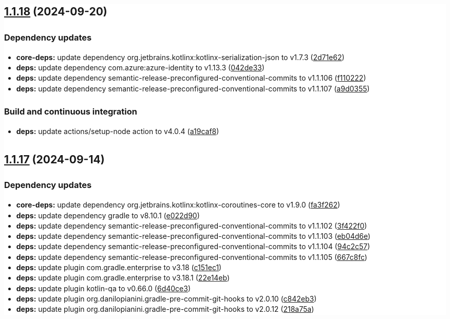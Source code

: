 ## [1.1.18](https://github.com/WebBased-WoDT/adt-ambulance-dt/compare/1.1.17...1.1.18) (2024-09-20)

### Dependency updates

* **core-deps:** update dependency org.jetbrains.kotlinx:kotlinx-serialization-json to v1.7.3 ([2d71e62](https://github.com/WebBased-WoDT/adt-ambulance-dt/commit/2d71e6278af481ddbdb2fe26a5f80786540ba457))
* **deps:** update dependency com.azure:azure-identity to v1.13.3 ([042de33](https://github.com/WebBased-WoDT/adt-ambulance-dt/commit/042de3306a848eec58c85e81ef9846a307e560dc))
* **deps:** update dependency semantic-release-preconfigured-conventional-commits to v1.1.106 ([f110222](https://github.com/WebBased-WoDT/adt-ambulance-dt/commit/f110222bd5e6cfed832da914b8b4fa7b431b21ff))
* **deps:** update dependency semantic-release-preconfigured-conventional-commits to v1.1.107 ([a9d0355](https://github.com/WebBased-WoDT/adt-ambulance-dt/commit/a9d03555c8e3424a47814e9f793fa17f4842919c))

### Build and continuous integration

* **deps:** update actions/setup-node action to v4.0.4 ([a19caf8](https://github.com/WebBased-WoDT/adt-ambulance-dt/commit/a19caf88c507a283b5bedb0b28fdb86d50e2b6cc))

## [1.1.17](https://github.com/WebBased-WoDT/adt-ambulance-dt/compare/1.1.16...1.1.17) (2024-09-14)

### Dependency updates

* **core-deps:** update dependency org.jetbrains.kotlinx:kotlinx-coroutines-core to v1.9.0 ([fa3f262](https://github.com/WebBased-WoDT/adt-ambulance-dt/commit/fa3f2625ac6df455e3ba67ede80f83323282492a))
* **deps:** update dependency gradle to v8.10.1 ([e022d90](https://github.com/WebBased-WoDT/adt-ambulance-dt/commit/e022d90775556b9eb73d1d5b7dceef79dd22c2e4))
* **deps:** update dependency semantic-release-preconfigured-conventional-commits to v1.1.102 ([3f422f0](https://github.com/WebBased-WoDT/adt-ambulance-dt/commit/3f422f00224f3d3e615da124b7e1c346b13b6c5e))
* **deps:** update dependency semantic-release-preconfigured-conventional-commits to v1.1.103 ([eb04d6e](https://github.com/WebBased-WoDT/adt-ambulance-dt/commit/eb04d6e2af8dfea73b7a3fc209084c0431f01d4b))
* **deps:** update dependency semantic-release-preconfigured-conventional-commits to v1.1.104 ([94c2c57](https://github.com/WebBased-WoDT/adt-ambulance-dt/commit/94c2c57ae5f5286a8b70f3e412d17f187a08ab2f))
* **deps:** update dependency semantic-release-preconfigured-conventional-commits to v1.1.105 ([667c8fc](https://github.com/WebBased-WoDT/adt-ambulance-dt/commit/667c8fc313736148da27d3b63cf006e0545c9be6))
* **deps:** update plugin com.gradle.enterprise to v3.18 ([c151ec1](https://github.com/WebBased-WoDT/adt-ambulance-dt/commit/c151ec12c8d0b2dd3e1c26d992ab7be9708d811a))
* **deps:** update plugin com.gradle.enterprise to v3.18.1 ([22e14eb](https://github.com/WebBased-WoDT/adt-ambulance-dt/commit/22e14eb446bd07831c7bebd0b11aafa87d31b945))
* **deps:** update plugin kotlin-qa to v0.66.0 ([6d40ce3](https://github.com/WebBased-WoDT/adt-ambulance-dt/commit/6d40ce3832f50ad7fdea84768c4cbf0a9271b78f))
* **deps:** update plugin org.danilopianini.gradle-pre-commit-git-hooks to v2.0.10 ([c842eb3](https://github.com/WebBased-WoDT/adt-ambulance-dt/commit/c842eb32352e0555d6fe09c0e552d41cf7f85b0b))
* **deps:** update plugin org.danilopianini.gradle-pre-commit-git-hooks to v2.0.12 ([218a75a](https://github.com/WebBased-WoDT/adt-ambulance-dt/commit/218a75aa1b08d80a53455eb2a73c885eccfa8c07))

